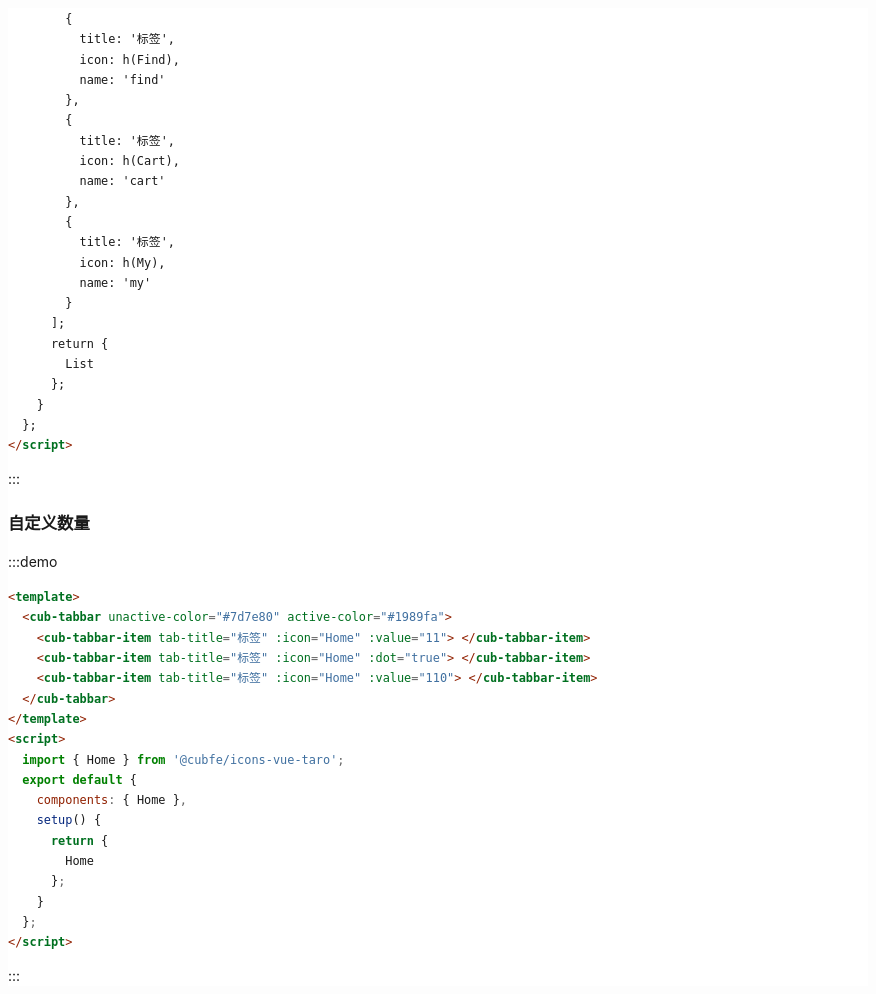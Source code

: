 ```html
        {
          title: '标签',
          icon: h(Find),
          name: 'find'
        },
        {
          title: '标签',
          icon: h(Cart),
          name: 'cart'
        },
        {
          title: '标签',
          icon: h(My),
          name: 'my'
        }
      ];
      return {
        List
      };
    }
  };
</script>
```

:::

### 自定义数量

:::demo

```html
<template>
  <cub-tabbar unactive-color="#7d7e80" active-color="#1989fa">
    <cub-tabbar-item tab-title="标签" :icon="Home" :value="11"> </cub-tabbar-item>
    <cub-tabbar-item tab-title="标签" :icon="Home" :dot="true"> </cub-tabbar-item>
    <cub-tabbar-item tab-title="标签" :icon="Home" :value="110"> </cub-tabbar-item>
  </cub-tabbar>
</template>
<script>
  import { Home } from '@cubfe/icons-vue-taro';
  export default {
    components: { Home },
    setup() {
      return {
        Home
      };
    }
  };
</script>
```

:::
